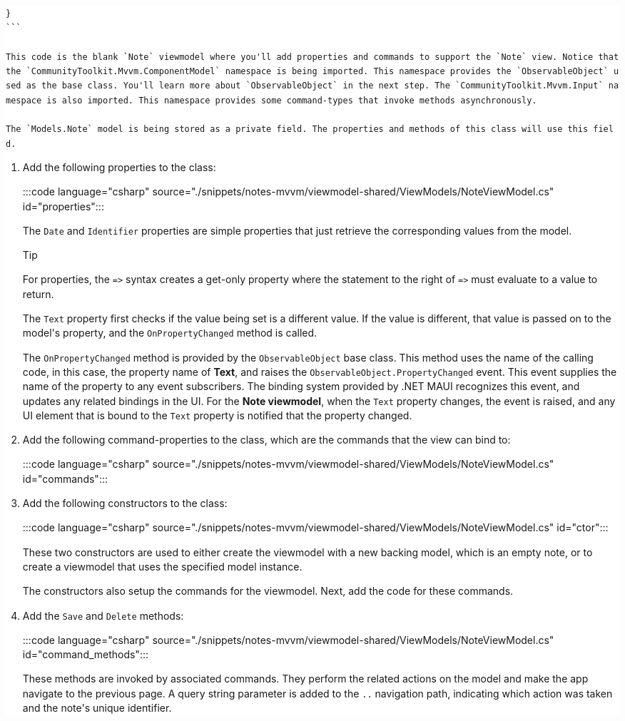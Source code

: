     }
    ```

    This code is the blank `Note` viewmodel where you'll add properties and commands to support the `Note` view. Notice that the `CommunityToolkit.Mvvm.ComponentModel` namespace is being imported. This namespace provides the `ObservableObject` used as the base class. You'll learn more about `ObservableObject` in the next step. The `CommunityToolkit.Mvvm.Input` namespace is also imported. This namespace provides some command-types that invoke methods asynchronously.

    The `Models.Note` model is being stored as a private field. The properties and methods of this class will use this field.

01. Add the following properties to the class:

    :::code language="csharp" source="./snippets/notes-mvvm/viewmodel-shared/ViewModels/NoteViewModel.cs" id="properties":::

    The `Date` and `Identifier` properties are simple properties that just retrieve the corresponding values from the model.

    > [!TIP]
    > For properties, the `=>` syntax creates a get-only property where the statement to the right of `=>` must evaluate to a value to return.

    The `Text` property first checks if the value being set is a different value. If the value is different, that value is passed on to the model's property, and the `OnPropertyChanged` method is called.

    The `OnPropertyChanged` method is provided by the `ObservableObject` base class. This method uses the name of the calling code, in this case, the property name of **Text**, and raises the `ObservableObject.PropertyChanged` event. This event supplies the name of the property to any event subscribers. The binding system provided by .NET MAUI recognizes this event, and updates any related bindings in the UI. For the **Note viewmodel**, when the `Text` property changes, the event is raised, and any UI element that is bound to the `Text` property is notified that the property changed.

01. Add the following command-properties to the class, which are the commands that the view can bind to:

    :::code language="csharp" source="./snippets/notes-mvvm/viewmodel-shared/ViewModels/NoteViewModel.cs" id="commands":::

01. Add the following constructors to the class:

    :::code language="csharp" source="./snippets/notes-mvvm/viewmodel-shared/ViewModels/NoteViewModel.cs" id="ctor":::

    These two constructors are used to either create the viewmodel with a new backing model, which is an empty note, or to create a viewmodel that uses the specified model instance.

    The constructors also setup the commands for the viewmodel. Next, add the code for these commands.

01. Add the `Save` and `Delete` methods:

    :::code language="csharp" source="./snippets/notes-mvvm/viewmodel-shared/ViewModels/NoteViewModel.cs" id="command_methods":::

    These methods are invoked by associated commands. They perform the related actions on the model and make the app navigate to the previous page. A query string parameter is added to the `..` navigation path, indicating which action was taken and the note's unique identifier.
